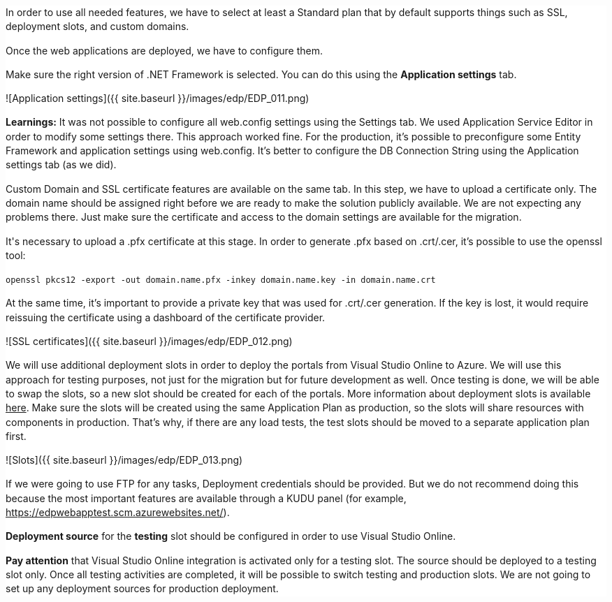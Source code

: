 In order to use all needed features, we have to select at least a Standard plan that by default supports things such as SSL, deployment slots, and custom domains. 

Once the web applications are deployed, we have to configure them.

Make sure the right version of .NET Framework is selected. You can do this using the **Application settings** tab.

![Application settings]({{ site.baseurl }}/images/edp/EDP_011.png)


**Learnings:** It was not possible to configure all web.config settings using the Settings tab. We used Application Service Editor in order to modify some settings there. This approach worked fine. For the production, it’s possible to preconfigure some Entity Framework and application settings using web.config. It’s better to configure the DB Connection String using the Application settings tab (as we did).

Custom Domain and SSL certificate features are available on the same tab. In this step, we have to upload a certificate only. The domain name should be assigned right before we are ready to make the solution publicly available. We are not expecting any problems there. Just make sure the certificate and access to the domain settings are available for the migration.

It's necessary to upload a .pfx certificate at this stage. In order to generate .pfx based on .crt/.cer, it’s possible to use the openssl tool:

    openssl pkcs12 -export -out domain.name.pfx -inkey domain.name.key -in domain.name.crt

At the same time, it’s important to provide a private key that was used for .crt/.cer generation. If the key is lost, it would require reissuing the certificate using a dashboard of the certificate provider.

![SSL certificates]({{ site.baseurl }}/images/edp/EDP_012.png)


We will use additional deployment slots in order to deploy the portals from Visual Studio Online to Azure. We will use this approach for testing purposes, not just for the migration but for future development as well. Once testing is done, we will be able to swap the slots, so a new slot should be created for each of the portals. More information about deployment slots is available [here](https://azure.microsoft.com/en-us/documentation/articles/web-sites-staged-publishing/). Make sure the slots will be created using the same Application Plan as production, so the slots will share resources with components in production. That’s why, if there are any load tests, the test slots should be moved to a separate application plan first. 

![Slots]({{ site.baseurl }}/images/edp/EDP_013.png)


If we were going to use FTP for any tasks, Deployment credentials should be provided. But we do not recommend doing this because the most important features are available through a KUDU panel (for example, https://edpwebapptest.scm.azurewebsites.net/).
 
**Deployment source** for the **testing** slot should be configured in order to use Visual Studio Online.

**Pay attention** that Visual Studio Online integration is activated only for a testing slot. The source should be deployed to a testing slot only. Once all testing activities are completed, it will be possible to switch testing and production slots. We are not going to set up any deployment sources for production deployment.
